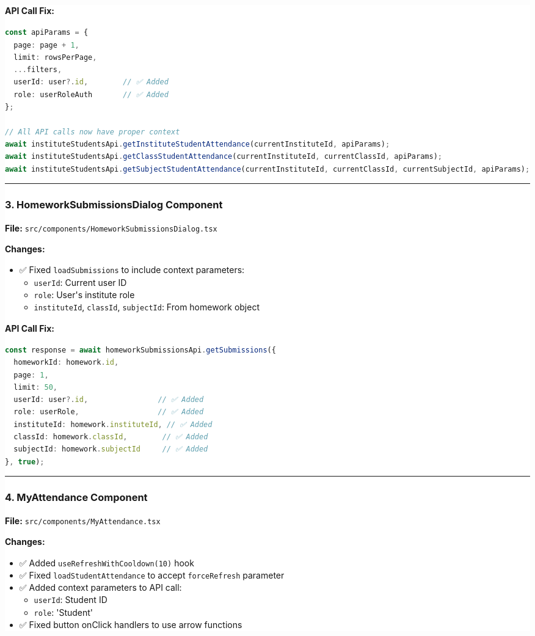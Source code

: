 **API Call Fix:**
```typescript
const apiParams = {
  page: page + 1,
  limit: rowsPerPage,
  ...filters,
  userId: user?.id,        // ✅ Added
  role: userRoleAuth       // ✅ Added
};

// All API calls now have proper context
await instituteStudentsApi.getInstituteStudentAttendance(currentInstituteId, apiParams);
await instituteStudentsApi.getClassStudentAttendance(currentInstituteId, currentClassId, apiParams);
await instituteStudentsApi.getSubjectStudentAttendance(currentInstituteId, currentClassId, currentSubjectId, apiParams);
```

---

### 3. **HomeworkSubmissionsDialog Component**
**File:** `src/components/HomeworkSubmissionsDialog.tsx`

**Changes:**
- ✅ Fixed `loadSubmissions` to include context parameters:
  - `userId`: Current user ID
  - `role`: User's institute role
  - `instituteId`, `classId`, `subjectId`: From homework object

**API Call Fix:**
```typescript
const response = await homeworkSubmissionsApi.getSubmissions({
  homeworkId: homework.id,
  page: 1,
  limit: 50,
  userId: user?.id,                // ✅ Added
  role: userRole,                  // ✅ Added
  instituteId: homework.instituteId, // ✅ Added
  classId: homework.classId,        // ✅ Added
  subjectId: homework.subjectId     // ✅ Added
}, true);
```

---

### 4. **MyAttendance Component**
**File:** `src/components/MyAttendance.tsx`

**Changes:**
- ✅ Added `useRefreshWithCooldown(10)` hook
- ✅ Fixed `loadStudentAttendance` to accept `forceRefresh` parameter
- ✅ Added context parameters to API call:
  - `userId`: Student ID
  - `role`: 'Student'
- ✅ Fixed button onClick handlers to use arrow functions
